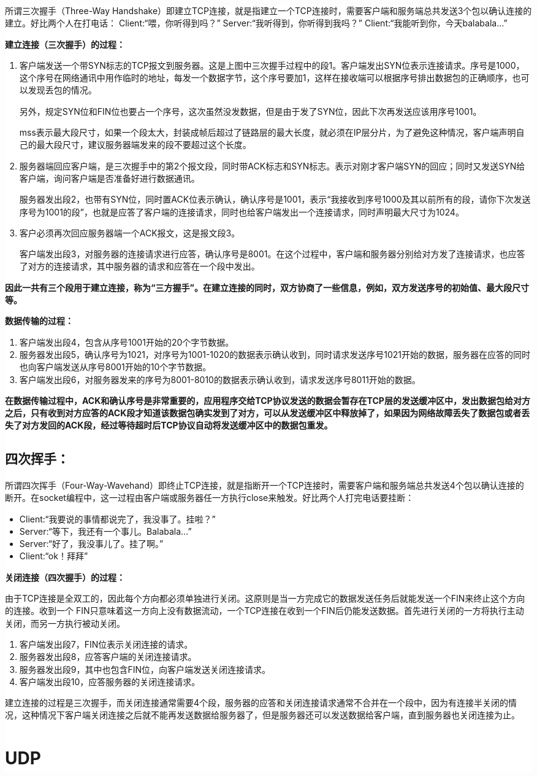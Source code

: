 所谓三次握手（Three-Way Handshake）即建立TCP连接，就是指建立一个TCP连接时，需要客户端和服务端总共发送3个包以确认连接的建立。好比两个人在打电话：
Client:“喂，你听得到吗？”
Server:“我听得到，你听得到我吗？”
Client:“我能听到你，今天balabala…”

**建立连接（三次握手）的过程：**

1. 客户端发送一个带SYN标志的TCP报文到服务器。这是上图中三次握手过程中的段1。客户端发出SYN位表示连接请求。序号是1000，这个序号在网络通讯中用作临时的地址，每发一个数据字节，这个序号要加1，这样在接收端可以根据序号排出数据包的正确顺序，也可以发现丢包的情况。

	另外，规定SYN位和FIN位也要占一个序号，这次虽然没发数据，但是由于发了SYN位，因此下次再发送应该用序号1001。

	mss表示最大段尺寸，如果一个段太大，封装成帧后超过了链路层的最大长度，就必须在IP层分片，为了避免这种情况，客户端声明自己的最大段尺寸，建议服务器端发来的段不要超过这个长度。
2. 服务器端回应客户端，是三次握手中的第2个报文段，同时带ACK标志和SYN标志。表示对刚才客户端SYN的回应；同时又发送SYN给客户端，询问客户端是否准备好进行数据通讯。

	服务器发出段2，也带有SYN位，同时置ACK位表示确认，确认序号是1001，表示“我接收到序号1000及其以前所有的段，请你下次发送序号为1001的段”，也就是应答了客户端的连接请求，同时也给客户端发出一个连接请求，同时声明最大尺寸为1024。
3. 客户必须再次回应服务器端一个ACK报文，这是报文段3。

	客户端发出段3，对服务器的连接请求进行应答，确认序号是8001。在这个过程中，客户端和服务器分别给对方发了连接请求，也应答了对方的连接请求，其中服务器的请求和应答在一个段中发出。

**因此一共有三个段用于建立连接，称为“三方握手”。在建立连接的同时，双方协商了一些信息，例如，双方发送序号的初始值、最大段尺寸等。**

**数据传输的过程：**

1. 客户端发出段4，包含从序号1001开始的20个字节数据。
2. 服务器发出段5，确认序号为1021，对序号为1001-1020的数据表示确认收到，同时请求发送序号1021开始的数据，服务器在应答的同时也向客户端发送从序号8001开始的10个字节数据。
3. 客户端发出段6，对服务器发来的序号为8001-8010的数据表示确认收到，请求发送序号8011开始的数据。

**在数据传输过程中，ACK和确认序号是非常重要的，应用程序交给TCP协议发送的数据会暂存在TCP层的发送缓冲区中，发出数据包给对方之后，只有收到对方应答的ACK段才知道该数据包确实发到了对方，可以从发送缓冲区中释放掉了，如果因为网络故障丢失了数据包或者丢失了对方发回的ACK段，经过等待超时后TCP协议自动将发送缓冲区中的数据包重发。**

## 四次挥手：

所谓四次挥手（Four-Way-Wavehand）即终止TCP连接，就是指断开一个TCP连接时，需要客户端和服务端总共发送4个包以确认连接的断开。在socket编程中，这一过程由客户端或服务器任一方执行close来触发。好比两个人打完电话要挂断：
	
- Client:“我要说的事情都说完了，我没事了。挂啦？”
- Server:“等下，我还有一个事儿。Balabala…” 
- Server:“好了，我没事儿了。挂了啊。”
- Client:“ok！拜拜”

**关闭连接（四次握手）的过程：**

由于TCP连接是全双工的，因此每个方向都必须单独进行关闭。这原则是当一方完成它的数据发送任务后就能发送一个FIN来终止这个方向的连接。收到一个 FIN只意味着这一方向上没有数据流动，一个TCP连接在收到一个FIN后仍能发送数据。首先进行关闭的一方将执行主动关闭，而另一方执行被动关闭。

1. 客户端发出段7，FIN位表示关闭连接的请求。
2. 服务器发出段8，应答客户端的关闭连接请求。
3. 服务器发出段9，其中也包含FIN位，向客户端发送关闭连接请求。
4. 客户端发出段10，应答服务器的关闭连接请求。

建立连接的过程是三次握手，而关闭连接通常需要4个段，服务器的应答和关闭连接请求通常不合并在一个段中，因为有连接半关闭的情况，这种情况下客户端关闭连接之后就不能再发送数据给服务器了，但是服务器还可以发送数据给客户端，直到服务器也关闭连接为止。

# UDP
